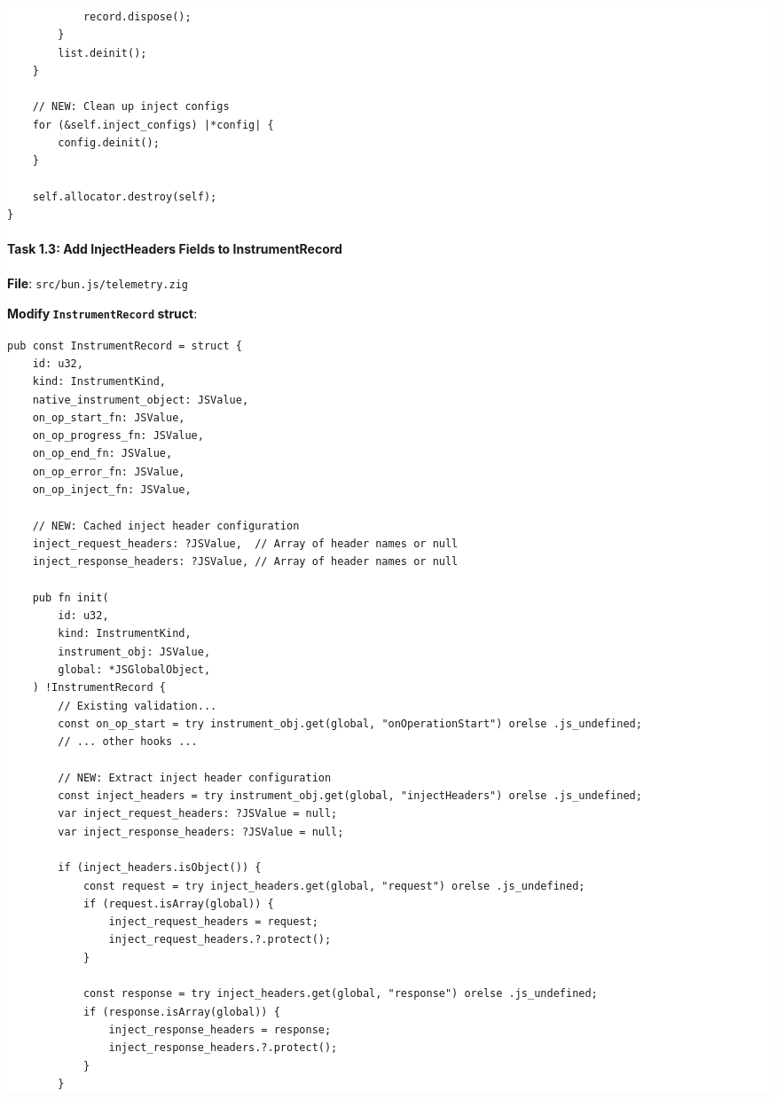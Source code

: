 ```zig
            record.dispose();
        }
        list.deinit();
    }

    // NEW: Clean up inject configs
    for (&self.inject_configs) |*config| {
        config.deinit();
    }

    self.allocator.destroy(self);
}
```

#### Task 1.3: Add InjectHeaders Fields to InstrumentRecord

**File**: `src/bun.js/telemetry.zig`

**Modify `InstrumentRecord` struct**:
```zig
pub const InstrumentRecord = struct {
    id: u32,
    kind: InstrumentKind,
    native_instrument_object: JSValue,
    on_op_start_fn: JSValue,
    on_op_progress_fn: JSValue,
    on_op_end_fn: JSValue,
    on_op_error_fn: JSValue,
    on_op_inject_fn: JSValue,

    // NEW: Cached inject header configuration
    inject_request_headers: ?JSValue,  // Array of header names or null
    inject_response_headers: ?JSValue, // Array of header names or null

    pub fn init(
        id: u32,
        kind: InstrumentKind,
        instrument_obj: JSValue,
        global: *JSGlobalObject,
    ) !InstrumentRecord {
        // Existing validation...
        const on_op_start = try instrument_obj.get(global, "onOperationStart") orelse .js_undefined;
        // ... other hooks ...

        // NEW: Extract inject header configuration
        const inject_headers = try instrument_obj.get(global, "injectHeaders") orelse .js_undefined;
        var inject_request_headers: ?JSValue = null;
        var inject_response_headers: ?JSValue = null;

        if (inject_headers.isObject()) {
            const request = try inject_headers.get(global, "request") orelse .js_undefined;
            if (request.isArray(global)) {
                inject_request_headers = request;
                inject_request_headers.?.protect();
            }

            const response = try inject_headers.get(global, "response") orelse .js_undefined;
            if (response.isArray(global)) {
                inject_response_headers = response;
                inject_response_headers.?.protect();
            }
        }
```